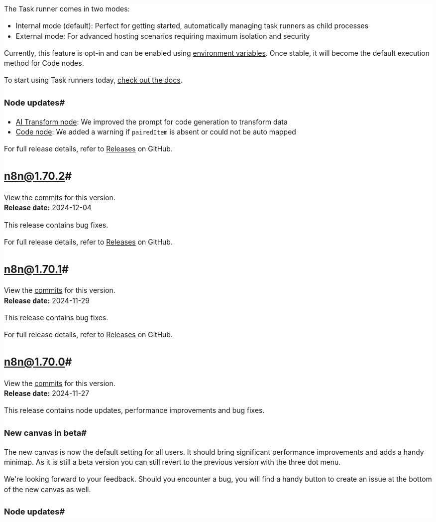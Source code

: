 The Task runner comes in two modes:

  * Internal mode (default): Perfect for getting started, automatically managing task runners as child processes 
  * External mode: For advanced hosting scenarios requiring maximum isolation and security

Currently, this feature is opt-in and can be enabled using [environment variables](../hosting/configuration/environment-variables/task-runners/). Once stable, it will become the default execution method for Code nodes.

To start using Task runners today, [check out the docs](../hosting/configuration/task-runners/).

### Node updates#

  * [AI Transform node](../integrations/builtin/core-nodes/n8n-nodes-base.aitransform/): We improved the prompt for code generation to transform data
  * [Code node](../integrations/builtin/core-nodes/n8n-nodes-base.code/): We added a warning if `pairedItem` is absent or could not be auto mapped 

For full release details, refer to [Releases](https://github.com/n8n-io/n8n/releases) on GitHub.

## n8n@1.70.2#

View the [commits](https://github.com/n8n-io/n8n/compare/n8n@1.70.1...n8n@1.70.2) for this version.  
**Release date:** 2024-12-04

This release contains bug fixes.

For full release details, refer to [Releases](https://github.com/n8n-io/n8n/releases) on GitHub.

## n8n@1.70.1#

View the [commits](https://github.com/n8n-io/n8n/compare/n8n@1.70.0...n8n@1.70.1) for this version.  
**Release date:** 2024-11-29

This release contains bug fixes.

For full release details, refer to [Releases](https://github.com/n8n-io/n8n/releases) on GitHub.

## n8n@1.70.0#

View the [commits](https://github.com/n8n-io/n8n/compare/n8n@1.69.0...n8n@1.70.0) for this version.  
**Release date:** 2024-11-27

This release contains node updates, performance improvements and bug fixes.

### New canvas in beta#

The new canvas is now the default setting for all users. It should bring significant performance improvements and adds a handy minimap. As it is still a beta version you can still revert to the previous version with the three dot menu. 

We're looking forward to your feedback. Should you encounter a bug, you will find a handy button to create an issue at the bottom of the new canvas as well. 

### Node updates#
